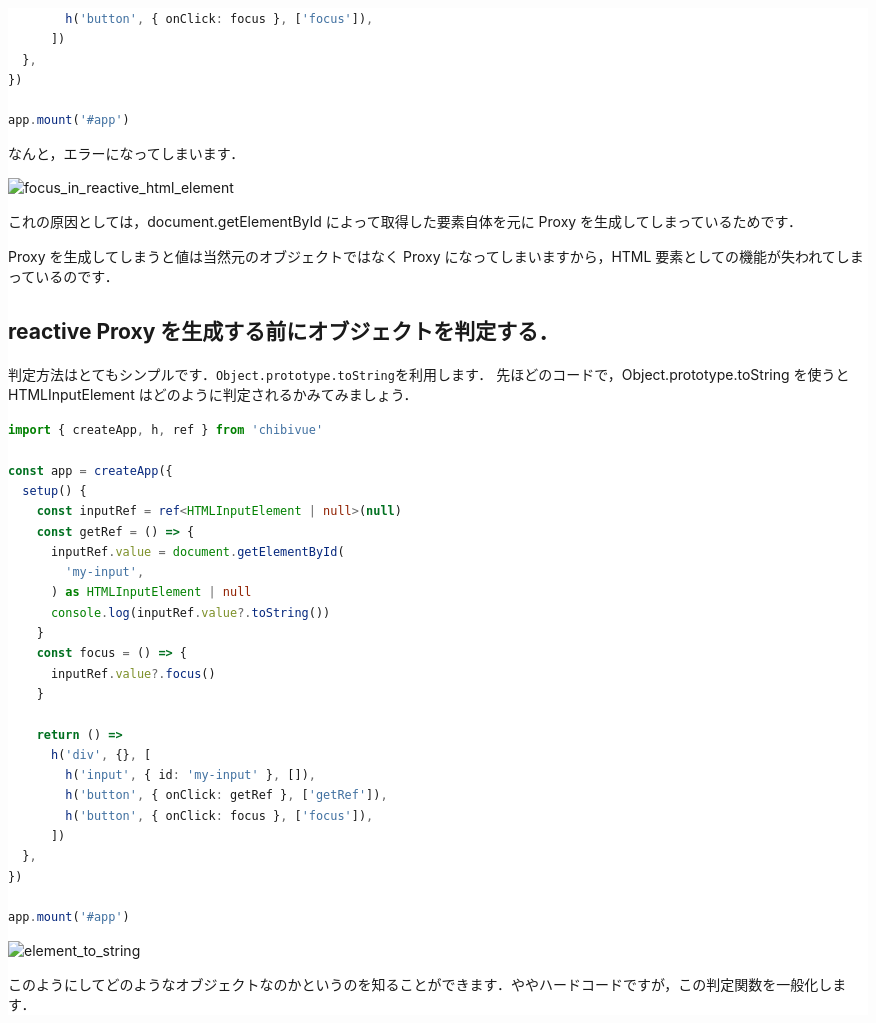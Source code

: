 ```ts
        h('button', { onClick: focus }, ['focus']),
      ])
  },
})

app.mount('#app')
```

なんと，エラーになってしまいます．

![focus_in_reactive_html_element](https://raw.githubusercontent.com/chibivue-land/chibivue/main/book/images/focus_in_reactive_html_element.png)

これの原因としては，document.getElementById によって取得した要素自体を元に Proxy を生成してしまっているためです．

Proxy を生成してしまうと値は当然元のオブジェクトではなく Proxy になってしまいますから，HTML 要素としての機能が失われてしまっているのです．

## reactive Proxy を生成する前にオブジェクトを判定する．

判定方法はとてもシンプルです．`Object.prototype.toString`を利用します．
先ほどのコードで，Object.prototype.toString を使うと HTMLInputElement はどのように判定されるかみてみましょう．

```ts
import { createApp, h, ref } from 'chibivue'

const app = createApp({
  setup() {
    const inputRef = ref<HTMLInputElement | null>(null)
    const getRef = () => {
      inputRef.value = document.getElementById(
        'my-input',
      ) as HTMLInputElement | null
      console.log(inputRef.value?.toString())
    }
    const focus = () => {
      inputRef.value?.focus()
    }

    return () =>
      h('div', {}, [
        h('input', { id: 'my-input' }, []),
        h('button', { onClick: getRef }, ['getRef']),
        h('button', { onClick: focus }, ['focus']),
      ])
  },
})

app.mount('#app')
```

![element_to_string](https://raw.githubusercontent.com/chibivue-land/chibivue/main/book/images/element_to_string.png)

このようにしてどのようなオブジェクトなのかというのを知ることができます．ややハードコードですが，この判定関数を一般化します．
